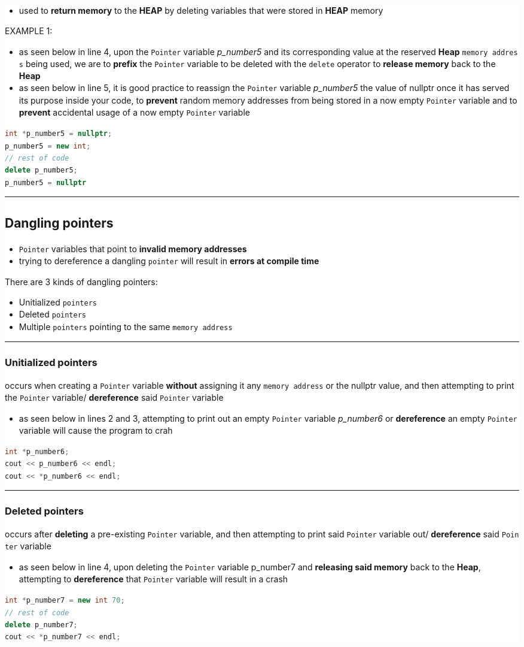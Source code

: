 * used to **return memory** to the **HEAP** by deleting variables that were stored in **HEAP** memory 

EXAMPLE 1:
* as seen below in line 4, upon the `Pointer` variable *p_number5* and its corresponding value at the reserved **Heap** `memory address` being used, we are to **prefix** the `Pointer` variable to be deleted with the `delete` operator to **release memory** back to the **Heap**
* as seen below in line 5, it is good practice to reassign the `Pointer` variable *p_number5* the value of nullptr once it has served its purpose inside your code, to **prevent** random memory addresses from being stored in a now empty `Pointer` variable and to **prevent** accidental usage of a now empty `Pointer` variable
```cpp
int *p_number5 = nullptr;
p_number5 = new int;
// rest of code
delete p_number5;
p_number5 = nullptr
```

------

## Dangling pointers
* `Pointer` variables that point to **invalid memory addresses**
* trying to dereference a dangling `pointer` will result in **errors at compile time**

There are 3 kinds of dangling pointers:
* Unitialized `pointers`
* Deleted `pointers`
* Multiple `pointers` pointing to the same `memory address`

------

### Unitialized pointers
occurs when creating a `Pointer` variable **without** assigning it any `memory address` or the nullptr value, and then attempting to print the `Pointer` variable/ **dereference** said `Pointer` variable
* as seen below in lines 2 and 3, attempting to print out an empty `Pointer` variable *p_number6* or **dereference** an empty `Pointer` variable will cause the program to crah 
```cpp
int *p_number6;
cout << p_number6 << endl;
cout << *p_number6 << endl;
```

------

### Deleted pointers
occurs after **deleting** a pre-existing `Pointer` variable, and then attempting to print said `Pointer` variable out/ **dereference** said `Pointer` variable
* as seen below in line 4, upon deleting the `Pointer` variable p_number7 and **releasing said memory** back to the **Heap**, attempting to **dereference** that `Pointer` variable will result in a crash
```cpp
int *p_number7 = new int 70;
// rest of code
delete p_number7;
cout << *p_number7 << endl;
```
